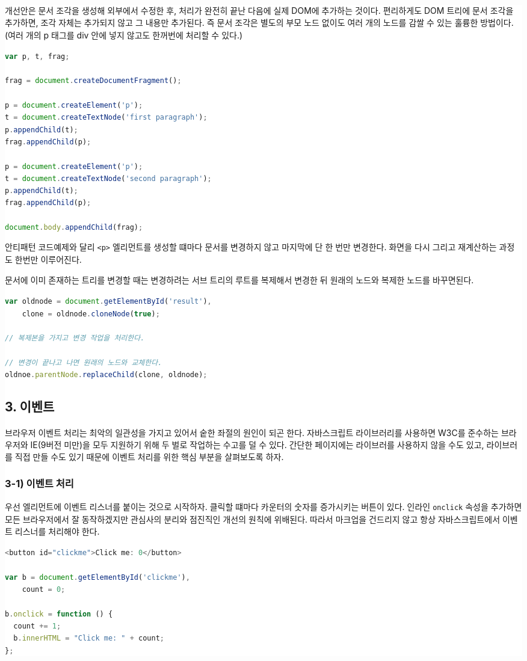 개선안은 문서 조각을 생성해 외부에서 수정한 후, 처리가 완전히 끝난 다음에 실제 DOM에 추가하는 것이다. 편리하게도 DOM 트리에 문서 조각을 추가하면, 조각 자체는 추가되지 않고 그 내용만 추가된다. 즉 문서 조각은 별도의 부모 노드 없이도 여러 개의 노드를 감쌀 수 있는 훌륭한 방법이다. (여러 개의 p 태그를 div 안에 넣지 않고도 한꺼번에 처리할 수 있다.)

``` js
var p, t, frag;

frag = document.createDocumentFragment();

p = document.createElement('p');
t = document.createTextNode('first paragraph');
p.appendChild(t);
frag.appendChild(p);

p = document.createElement('p');
t = document.createTextNode('second paragraph');
p.appendChild(t);
frag.appendChild(p);

document.body.appendChild(frag);
```

안티패턴 코드예제와 달리 `<p>` 엘리먼트를 생성할 떄마다 문서를 변경하지 않고 마지막에 단 한 번만 변경한다. 화면을 다시 그리고 재계산하는 과정도 한번만 이루어진다.

문서에 이미 존재하는 트리를 변경할 때는 변경하려는 서브 트리의 루트를 복제해서 변경한 뒤 원래의 노드와 복제한 노드를 바꾸면된다.

``` js
var oldnode = document.getElementById('result'),
    clone = oldnode.cloneNode(true);

// 복제본을 가지고 변경 작업을 처리한다.

// 변경이 끝나고 나면 원래의 노드와 교체한다.
oldnoe.parentNode.replaceChild(clone, oldnode);
```

## 3. 이벤트

브라우저 이벤트 처리는 최악의 일관성을 가지고 있어서 숱한 좌절의 원인이 되곤 한다. 자바스크립트 라이브러리를 사용하면 W3C를 준수하는 브라우저와 IE(9버전 미만)을 모두 지원하기 위해 두 벌로 작업하는 수고를 덜 수 있다.
간단한 페이지에는 라이브러를 사용하지 않을 수도 있고, 라이브러를 직접 만들 수도 있기 때문에 이벤트 처리를 위한 핵심 부분을 살펴보도록 하자.

### 3-1) 이벤트 처리

우선 엘리먼트에 이벤트 리스너를 붙이는 것으로 시작하자. 클릭할 떄마다 카운터의 숫자를 증가시키는 버튼이 있다. 인라인 `onclick` 속성을 추가하면 모든 브라우저에서 잘 동작하겠지만 관심사의 분리와 점진직인 개선의 원칙에 위배된다. 따라서 마크업을 건드리지 않고 항상 자바스크립트에서 이벤트 리스너를 처리해야 한다.

``` js
<button id="clickme">Click me: 0</button>

var b = document.getElementById('clickme'),
    count = 0;

b.onclick = function () {
  count += 1;
  b.innerHTML = "Click me: " + count;
};
```
